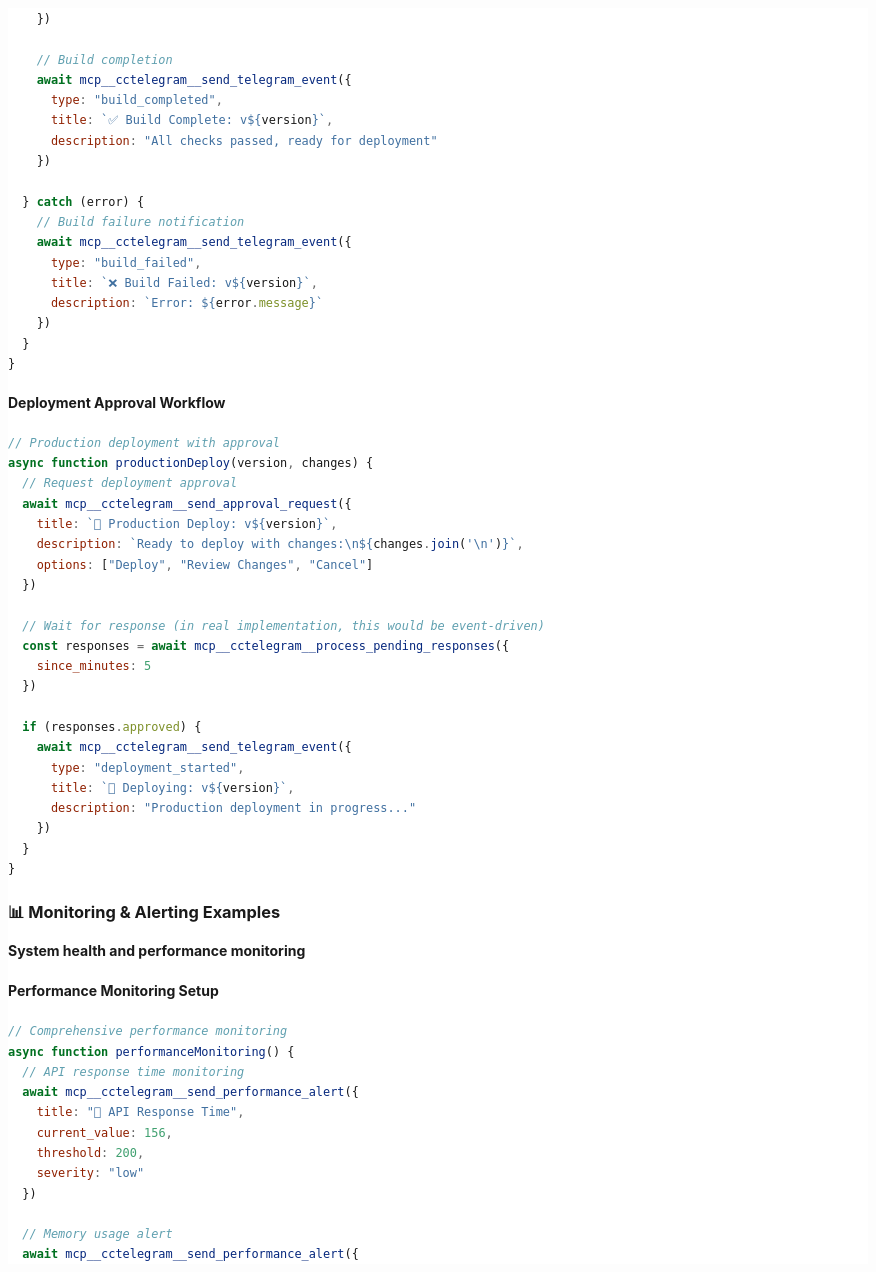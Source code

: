 ```javascript
    })
    
    // Build completion
    await mcp__cctelegram__send_telegram_event({
      type: "build_completed", 
      title: `✅ Build Complete: v${version}`,
      description: "All checks passed, ready for deployment"
    })
    
  } catch (error) {
    // Build failure notification
    await mcp__cctelegram__send_telegram_event({
      type: "build_failed",
      title: `❌ Build Failed: v${version}`,
      description: `Error: ${error.message}`
    })
  }
}
```

#### **Deployment Approval Workflow**
```javascript
// Production deployment with approval
async function productionDeploy(version, changes) {
  // Request deployment approval
  await mcp__cctelegram__send_approval_request({
    title: `🚀 Production Deploy: v${version}`,
    description: `Ready to deploy with changes:\n${changes.join('\n')}`,
    options: ["Deploy", "Review Changes", "Cancel"]
  })
  
  // Wait for response (in real implementation, this would be event-driven)
  const responses = await mcp__cctelegram__process_pending_responses({
    since_minutes: 5
  })
  
  if (responses.approved) {
    await mcp__cctelegram__send_telegram_event({
      type: "deployment_started",
      title: `🎯 Deploying: v${version}`,
      description: "Production deployment in progress..."
    })
  }
}
```

### 📊 **Monitoring & Alerting Examples**
**System health and performance monitoring**

#### **Performance Monitoring Setup**
```javascript
// Comprehensive performance monitoring
async function performanceMonitoring() {
  // API response time monitoring
  await mcp__cctelegram__send_performance_alert({
    title: "🚀 API Response Time",
    current_value: 156,
    threshold: 200,
    severity: "low"
  })
  
  // Memory usage alert
  await mcp__cctelegram__send_performance_alert({
```